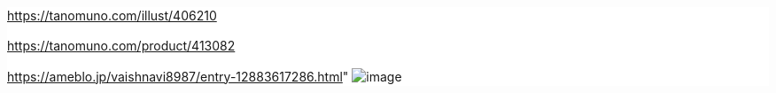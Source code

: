 <a href=https://tanomuno.com/illust/406210>https://tanomuno.com/illust/406210</a>

<a href=https://tanomuno.com/product/413082>https://tanomuno.com/product/413082</a>

<a href=https://ameblo.jp/vaishnavi8987/entry-12883617286.html>https://ameblo.jp/vaishnavi8987/entry-12883617286.html</a>"
![image](https://github.com/user-attachments/assets/09cc719d-c0a4-45fd-9f91-699ae8cc790a)
